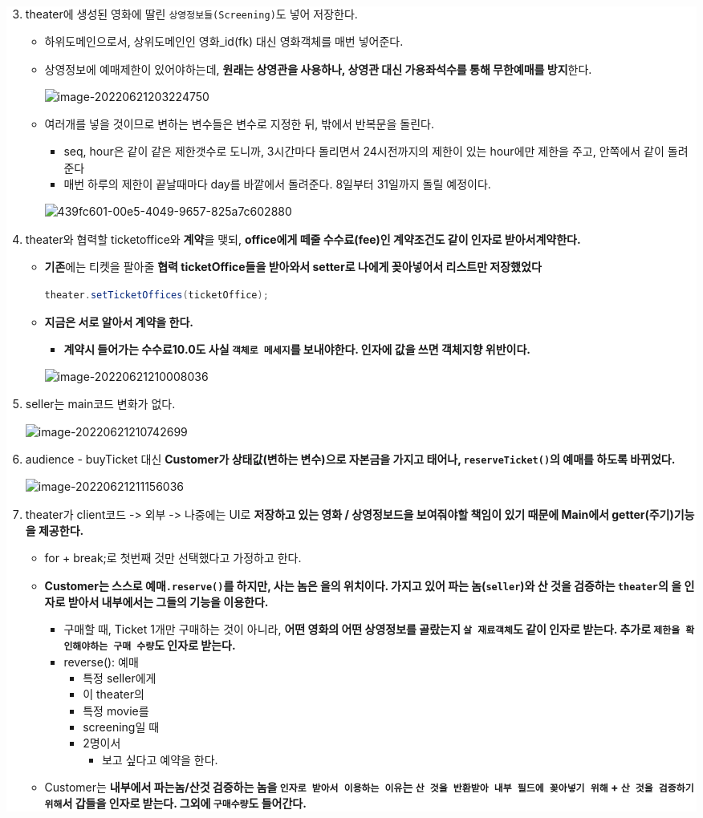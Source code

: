 3. theater에 생성된 영화에 딸린 `상영정보들(Screening)`도 넣어 저장한다.

   - 하위도메인으로서, 상위도메인인 영화_id(fk) 대신 영화객체를 매번 넣어준다.

   - 상영정보에 예매제한이 있어야하는데, **원래는 상영관을 사용하나, 상영관 대신 가용좌석수를 통해 무한예매를 방지**한다.

     ![image-20220621203224750](https://raw.githubusercontent.com/is3js/screenshots/main/image-20220621203224750.png)

   - 여러개를 넣을 것이므로 변하는 변수들은 변수로 지정한 뒤,  밖에서 반복문을 돌린다.

     - seq,  hour은 같이 같은 제한갯수로 도니까, 3시간마다 돌리면서 24시전까지의 제한이 있는 hour에만 제한을 주고, 안쪽에서 같이 돌려준다
     - 매번 하루의 제한이 끝날때마다 day를 바깥에서 돌려준다. 8일부터 31일까지 돌릴 예정이다.

     ![439fc601-00e5-4049-9657-825a7c602880](https://raw.githubusercontent.com/is3js/screenshots/main/439fc601-00e5-4049-9657-825a7c602880.gif)

4. theater와 협력할  ticketoffice와 **계약**을 맺되, **office에게 떼줄 수수료(fee)인 계약조건도 같이 인자로 받아서계약한다.**

   - **기존**에는 티켓을 팔아줄 **협력 ticketOffice들을 받아와서 setter로 나에게 꽂아넣어서 리스트만 저장했었다**

     ```java
     theater.setTicketOffices(ticketOffice);
     ```

   - **지금은 서로 알아서 계약을 한다.**

     - **계약시 들어가는 수수료10.0도 사실 `객체로 메세지`를 보내야한다. 인자에 값을 쓰면 객체지향 위반이다.**

     ![image-20220621210008036](https://raw.githubusercontent.com/is3js/screenshots/main/image-20220621210008036.png)

5. seller는 main코드 변화가 없다.

   ![image-20220621210742699](https://raw.githubusercontent.com/is3js/screenshots/main/image-20220621210742699.png)

6. audience - buyTicket 대신 **Customer가 상태값(변하는 변수)으로 자본금을 가지고 태어나, `reserveTicket()`의 예매를 하도록 바뀌었다.**

   ![image-20220621211156036](https://raw.githubusercontent.com/is3js/screenshots/main/image-20220621211156036.png)

7. theater가 client코드 -> 외부 -> 나중에는 UI로 **저장하고 있는 영화 / 상영정보드을 보여줘야할 책임이 있기 때문에 Main에서 getter(주기)기능을 제공한다.**

   - for + break;로 첫번째 것만 선택했다고 가정하고 한다.

   - **Customer는 스스로 예매`.reserve()`를 하지만,  사는 놈은 을의 위치이다. 가지고 있어 파는 놈(`seller`)와 산 것을 검증하는 `theater`의 을 인자로 받아서 내부에서는 그들의 기능을 이용한다.**

     - 구매할 때, Ticket 1개만 구매하는 것이 아니라, **어떤 영화의 어떤 상영정보를 골랐는지 `살 재료객체`도 같이 인자로 받는다. 추가로 `제한을 확인해야하는 구매 수량`도 인자로 받는다.**
     - reverse(): 예매
       - 특정 seller에게
       - 이 theater의
       - 특정 movie를
       - screening일 때
       - 2명이서
         - 보고 싶다고 예약을 한다.

   - Customer는 **내부에서 파는놈/산것 검증하는 놈을 `인자로 받아서 이용하는 이유`는 `산 것을 반환받아 내부 필드에 꽂아넣기 위해` + `산 것을 검증하기 위해`서 갑들을 인자로 받는다. 그외에 `구매수량`도 들어간다.**
